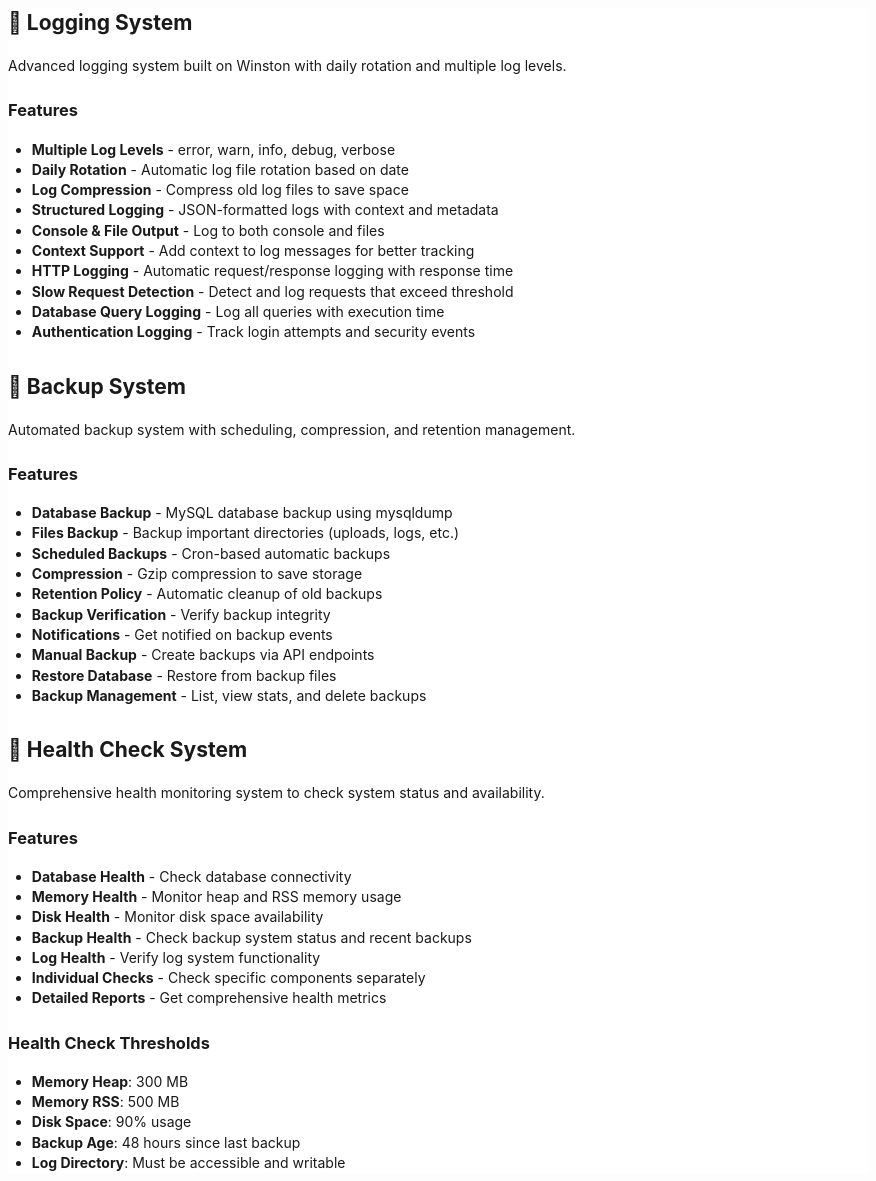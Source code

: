 ## 📝 Logging System

Advanced logging system built on Winston with daily rotation and multiple log levels.

### Features

- **Multiple Log Levels** - error, warn, info, debug, verbose
- **Daily Rotation** - Automatic log file rotation based on date
- **Log Compression** - Compress old log files to save space
- **Structured Logging** - JSON-formatted logs with context and metadata
- **Console & File Output** - Log to both console and files
- **Context Support** - Add context to log messages for better tracking
- **HTTP Logging** - Automatic request/response logging with response time
- **Slow Request Detection** - Detect and log requests that exceed threshold
- **Database Query Logging** - Log all queries with execution time
- **Authentication Logging** - Track login attempts and security events

## 💾 Backup System

Automated backup system with scheduling, compression, and retention management.

### Features

- **Database Backup** - MySQL database backup using mysqldump
- **Files Backup** - Backup important directories (uploads, logs, etc.)
- **Scheduled Backups** - Cron-based automatic backups
- **Compression** - Gzip compression to save storage
- **Retention Policy** - Automatic cleanup of old backups
- **Backup Verification** - Verify backup integrity
- **Notifications** - Get notified on backup events
- **Manual Backup** - Create backups via API endpoints
- **Restore Database** - Restore from backup files
- **Backup Management** - List, view stats, and delete backups

## 🏥 Health Check System

Comprehensive health monitoring system to check system status and availability.

### Features

- **Database Health** - Check database connectivity
- **Memory Health** - Monitor heap and RSS memory usage
- **Disk Health** - Monitor disk space availability
- **Backup Health** - Check backup system status and recent backups
- **Log Health** - Verify log system functionality
- **Individual Checks** - Check specific components separately
- **Detailed Reports** - Get comprehensive health metrics

### Health Check Thresholds

- **Memory Heap**: 300 MB
- **Memory RSS**: 500 MB
- **Disk Space**: 90% usage
- **Backup Age**: 48 hours since last backup
- **Log Directory**: Must be accessible and writable
